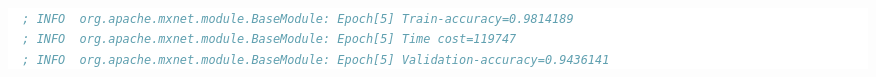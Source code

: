 ```clojure
  ; INFO  org.apache.mxnet.module.BaseModule: Epoch[5] Train-accuracy=0.9814189
  ; INFO  org.apache.mxnet.module.BaseModule: Epoch[5] Time cost=119747
  ; INFO  org.apache.mxnet.module.BaseModule: Epoch[5] Validation-accuracy=0.9436141
```

[1]: /image-record-iter/
[2]: http://www.robots.ox.ac.uk/~vgg/data/pets/
[3]: /mxnet-made-simple-pretrained-models/
[4]: https://en.wikipedia.org/wiki/ImageNet
[5]: /mxnet-clojure-aws/
